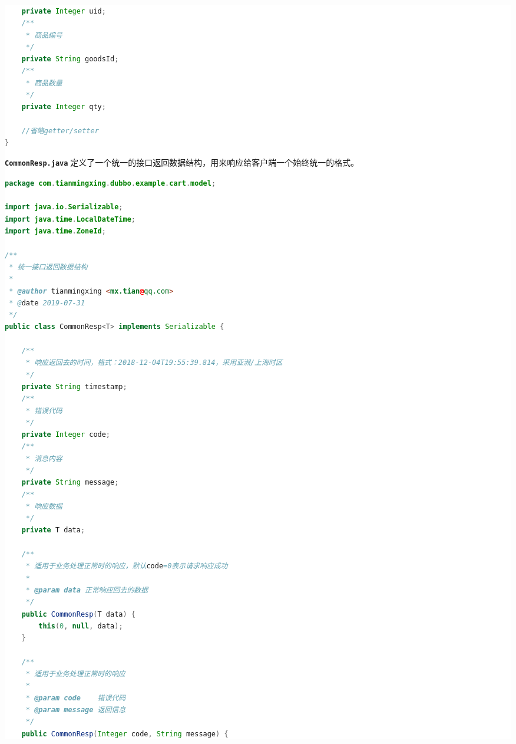 ```java
    private Integer uid;
    /**
     * 商品编号
     */
    private String goodsId;
    /**
     * 商品数量
     */
    private Integer qty;

    //省略getter/setter
}
```

**`CommonResp.java`** 定义了一个统一的接口返回数据结构，用来响应给客户端一个始终统一的格式。

```java
package com.tianmingxing.dubbo.example.cart.model;

import java.io.Serializable;
import java.time.LocalDateTime;
import java.time.ZoneId;

/**
 * 统一接口返回数据结构
 *
 * @author tianmingxing <mx.tian@qq.com>
 * @date 2019-07-31
 */
public class CommonResp<T> implements Serializable {

    /**
     * 响应返回去的时间，格式：2018-12-04T19:55:39.814，采用亚洲/上海时区
     */
    private String timestamp;
    /**
     * 错误代码
     */
    private Integer code;
    /**
     * 消息内容
     */
    private String message;
    /**
     * 响应数据
     */
    private T data;

    /**
     * 适用于业务处理正常时的响应，默认code=0表示请求响应成功
     *
     * @param data 正常响应回去的数据
     */
    public CommonResp(T data) {
        this(0, null, data);
    }

    /**
     * 适用于业务处理正常时的响应
     *
     * @param code    错误代码
     * @param message 返回信息
     */
    public CommonResp(Integer code, String message) {
```